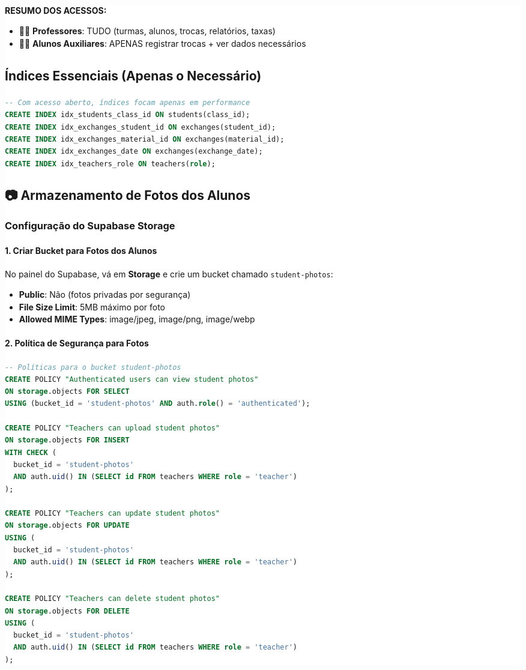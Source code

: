 **RESUMO DOS ACESSOS:**
- 👨‍🏫 **Professores**: TUDO (turmas, alunos, trocas, relatórios, taxas)
- 👨‍🎓 **Alunos Auxiliares**: APENAS registrar trocas + ver dados necessários

## Índices Essenciais (Apenas o Necessário)

```sql
-- Com acesso aberto, índices focam apenas em performance
CREATE INDEX idx_students_class_id ON students(class_id);
CREATE INDEX idx_exchanges_student_id ON exchanges(student_id);
CREATE INDEX idx_exchanges_material_id ON exchanges(material_id);
CREATE INDEX idx_exchanges_date ON exchanges(exchange_date);
CREATE INDEX idx_teachers_role ON teachers(role);
```

## 📷 **Armazenamento de Fotos dos Alunos**

### Configuração do Supabase Storage

#### 1. Criar Bucket para Fotos dos Alunos

No painel do Supabase, vá em **Storage** e crie um bucket chamado `student-photos`:
- **Public**: Não (fotos privadas por segurança)
- **File Size Limit**: 5MB máximo por foto
- **Allowed MIME Types**: image/jpeg, image/png, image/webp

#### 2. Política de Segurança para Fotos

```sql
-- Políticas para o bucket student-photos
CREATE POLICY "Authenticated users can view student photos"
ON storage.objects FOR SELECT
USING (bucket_id = 'student-photos' AND auth.role() = 'authenticated');

CREATE POLICY "Teachers can upload student photos"
ON storage.objects FOR INSERT
WITH CHECK (
  bucket_id = 'student-photos' 
  AND auth.uid() IN (SELECT id FROM teachers WHERE role = 'teacher')
);

CREATE POLICY "Teachers can update student photos"
ON storage.objects FOR UPDATE
USING (
  bucket_id = 'student-photos' 
  AND auth.uid() IN (SELECT id FROM teachers WHERE role = 'teacher')
);

CREATE POLICY "Teachers can delete student photos"
ON storage.objects FOR DELETE
USING (
  bucket_id = 'student-photos' 
  AND auth.uid() IN (SELECT id FROM teachers WHERE role = 'teacher')
);
```
